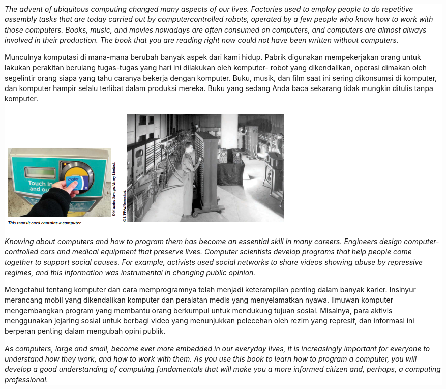 *The advent of ubiquitous computing changed many aspects of our lives. Factories used to employ people to do repetitive assembly tasks that are today carried out by computercontrolled robots, operated by a few people who know how to work with those computers. Books, music, and movies nowadays are often consumed on computers, and computers are almost always involved in their production. The book that you are reading right now could not have been written without computers.*

Munculnya komputasi di mana-mana berubah banyak aspek dari kami hidup.  Pabrik digunakan mempekerjakan orang untuk lakukan perakitan berulang tugas-tugas yang hari ini dilakukan oleh komputer- robot yang dikendalikan, operasi dimakan oleh segelintir orang siapa yang tahu caranya bekerja dengan komputer.  Buku, musik, dan film saat ini sering dikonsumsi di komputer, dan komputer hampir selalu terlibat dalam produksi mereka.  Buku yang sedang Anda baca sekarang tidak mungkin ditulis tanpa komputer.

![...](foto/figure%204.PNG)
![...](foto/figure%205.PNG)

*Knowing about computers and how to program them has become an essential skill in many careers. Engineers design computer-controlled cars and medical equipment that preserve lives. Computer scientists develop programs that help people come together to support social causes. For example, activists used social networks to share videos showing abuse by repressive regimes, and this information was instrumental in changing public opinion.*

Mengetahui tentang komputer dan cara memprogramnya telah menjadi keterampilan penting dalam banyak karier.  Insinyur merancang mobil yang dikendalikan komputer dan peralatan medis yang menyelamatkan nyawa.  Ilmuwan komputer mengembangkan program yang membantu orang berkumpul untuk mendukung tujuan sosial.  Misalnya, para aktivis menggunakan jejaring sosial untuk berbagi video yang menunjukkan pelecehan oleh rezim yang represif, dan informasi ini berperan penting dalam mengubah opini publik.

*As computers, large and small, become ever more embedded in our everyday lives, it is increasingly important for everyone to understand how they work, and how to work with them. As you use this book to learn how to program a computer, you will develop a good understanding of computing fundamentals that will make you a more informed citizen and, perhaps, a computing professional.*

